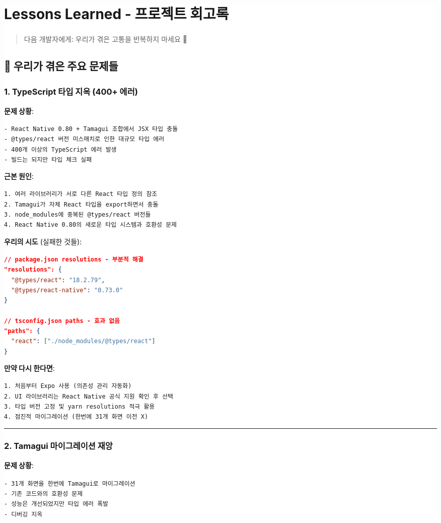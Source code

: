 # Lessons Learned - 프로젝트 회고록

> 다음 개발자에게: 우리가 겪은 고통을 반복하지 마세요 🙏

## 🚨 우리가 겪은 주요 문제들

### 1. TypeScript 타입 지옥 (400+ 에러)

**문제 상황**:
```
- React Native 0.80 + Tamagui 조합에서 JSX 타입 충돌
- @types/react 버전 미스매치로 인한 대규모 타입 에러
- 400개 이상의 TypeScript 에러 발생
- 빌드는 되지만 타입 체크 실패
```

**근본 원인**:
```
1. 여러 라이브러리가 서로 다른 React 타입 정의 참조
2. Tamagui가 자체 React 타입을 export하면서 충돌
3. node_modules에 중복된 @types/react 버전들
4. React Native 0.80의 새로운 타입 시스템과 호환성 문제
```

**우리의 시도** (실패한 것들):
```json
// package.json resolutions - 부분적 해결
"resolutions": {
  "@types/react": "18.2.79",
  "@types/react-native": "0.73.0"
}

// tsconfig.json paths - 효과 없음
"paths": {
  "react": ["./node_modules/@types/react"]
}
```

**만약 다시 한다면**:
```
1. 처음부터 Expo 사용 (의존성 관리 자동화)
2. UI 라이브러리는 React Native 공식 지원 확인 후 선택
3. 타입 버전 고정 및 yarn resolutions 적극 활용
4. 점진적 마이그레이션 (한번에 31개 화면 이전 X)
```

---

### 2. Tamagui 마이그레이션 재앙

**문제 상황**:
```
- 31개 화면을 한번에 Tamagui로 마이그레이션
- 기존 코드와의 호환성 문제
- 성능은 개선되었지만 타입 에러 폭발
- 디버깅 지옥
```
